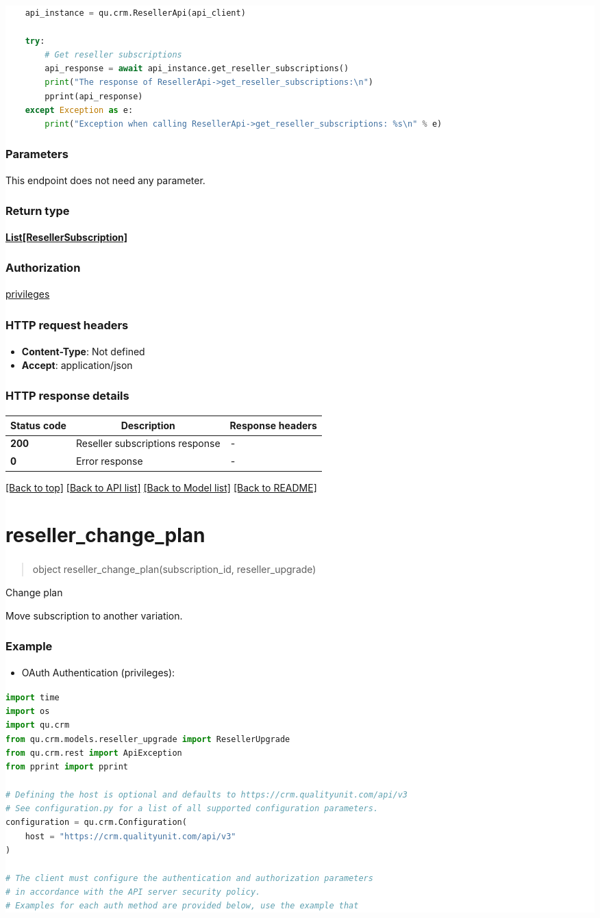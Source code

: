 ```python
    api_instance = qu.crm.ResellerApi(api_client)

    try:
        # Get reseller subscriptions
        api_response = await api_instance.get_reseller_subscriptions()
        print("The response of ResellerApi->get_reseller_subscriptions:\n")
        pprint(api_response)
    except Exception as e:
        print("Exception when calling ResellerApi->get_reseller_subscriptions: %s\n" % e)
```


### Parameters
This endpoint does not need any parameter.

### Return type

[**List[ResellerSubscription]**](ResellerSubscription.md)

### Authorization

[privileges](../README.md#privileges)

### HTTP request headers

 - **Content-Type**: Not defined
 - **Accept**: application/json

### HTTP response details
| Status code | Description | Response headers |
|-------------|-------------|------------------|
**200** | Reseller subscriptions response |  -  |
**0** | Error response |  -  |

[[Back to top]](#) [[Back to API list]](../README.md#documentation-for-api-endpoints) [[Back to Model list]](../README.md#documentation-for-models) [[Back to README]](../README.md)

# **reseller_change_plan**
> object reseller_change_plan(subscription_id, reseller_upgrade)

Change plan

Move subscription to another variation.

### Example

* OAuth Authentication (privileges):
```python
import time
import os
import qu.crm
from qu.crm.models.reseller_upgrade import ResellerUpgrade
from qu.crm.rest import ApiException
from pprint import pprint

# Defining the host is optional and defaults to https://crm.qualityunit.com/api/v3
# See configuration.py for a list of all supported configuration parameters.
configuration = qu.crm.Configuration(
    host = "https://crm.qualityunit.com/api/v3"
)

# The client must configure the authentication and authorization parameters
# in accordance with the API server security policy.
# Examples for each auth method are provided below, use the example that
```